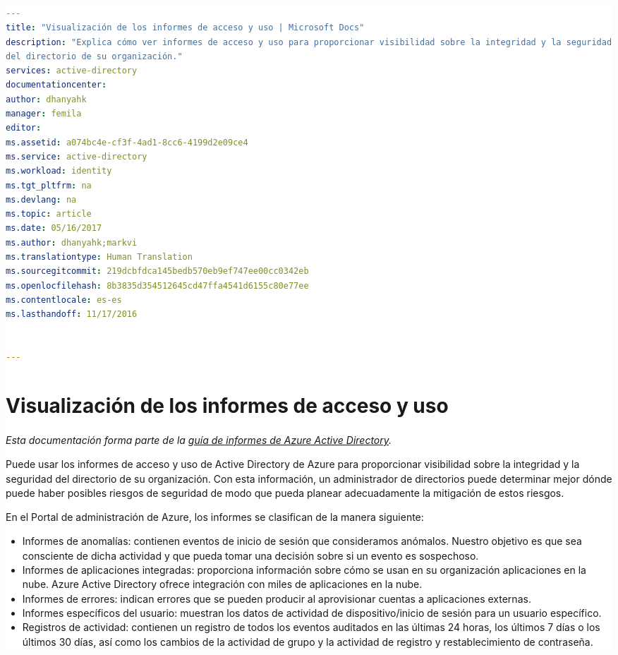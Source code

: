 ```yaml
---
title: "Visualización de los informes de acceso y uso | Microsoft Docs"
description: "Explica cómo ver informes de acceso y uso para proporcionar visibilidad sobre la integridad y la seguridad del directorio de su organización."
services: active-directory
documentationcenter: 
author: dhanyahk
manager: femila
editor: 
ms.assetid: a074bc4e-cf3f-4ad1-8cc6-4199d2e09ce4
ms.service: active-directory
ms.workload: identity
ms.tgt_pltfrm: na
ms.devlang: na
ms.topic: article
ms.date: 05/16/2017
ms.author: dhanyahk;markvi
ms.translationtype: Human Translation
ms.sourcegitcommit: 219dcbfdca145bedb570eb9ef747ee00cc0342eb
ms.openlocfilehash: 8b3835d354512645cd47ffa4541d6155c80e77ee
ms.contentlocale: es-es
ms.lasthandoff: 11/17/2016


---
```

# <a name="view-your-access-and-usage-reports"></a>Visualización de los informes de acceso y uso
*Esta documentación forma parte de la [guía de informes de Azure Active Directory](active-directory-reporting-guide.md).*

Puede usar los informes de acceso y uso de Active Directory de Azure para proporcionar visibilidad sobre la integridad y la seguridad del directorio de su organización. Con esta información, un administrador de directorios puede determinar mejor dónde puede haber posibles riesgos de seguridad de modo que pueda planear adecuadamente la mitigación de estos riesgos.

En el Portal de administración de Azure, los informes se clasifican de la manera siguiente:

* Informes de anomalías: contienen eventos de inicio de sesión que consideramos anómalos. Nuestro objetivo es que sea consciente de dicha actividad y que pueda tomar una decisión sobre si un evento es sospechoso.
* Informes de aplicaciones integradas: proporciona información sobre cómo se usan en su organización aplicaciones en la nube. Azure Active Directory ofrece integración con miles de aplicaciones en la nube.
* Informes de errores: indican errores que se pueden producir al aprovisionar cuentas a aplicaciones externas.
* Informes específicos del usuario: muestran los datos de actividad de dispositivo/inicio de sesión para un usuario específico.
* Registros de actividad: contienen un registro de todos los eventos auditados en las últimas 24 horas, los últimos 7 días o los últimos 30 días, así como los cambios de la actividad de grupo y la actividad de registro y restablecimiento de contraseña.
